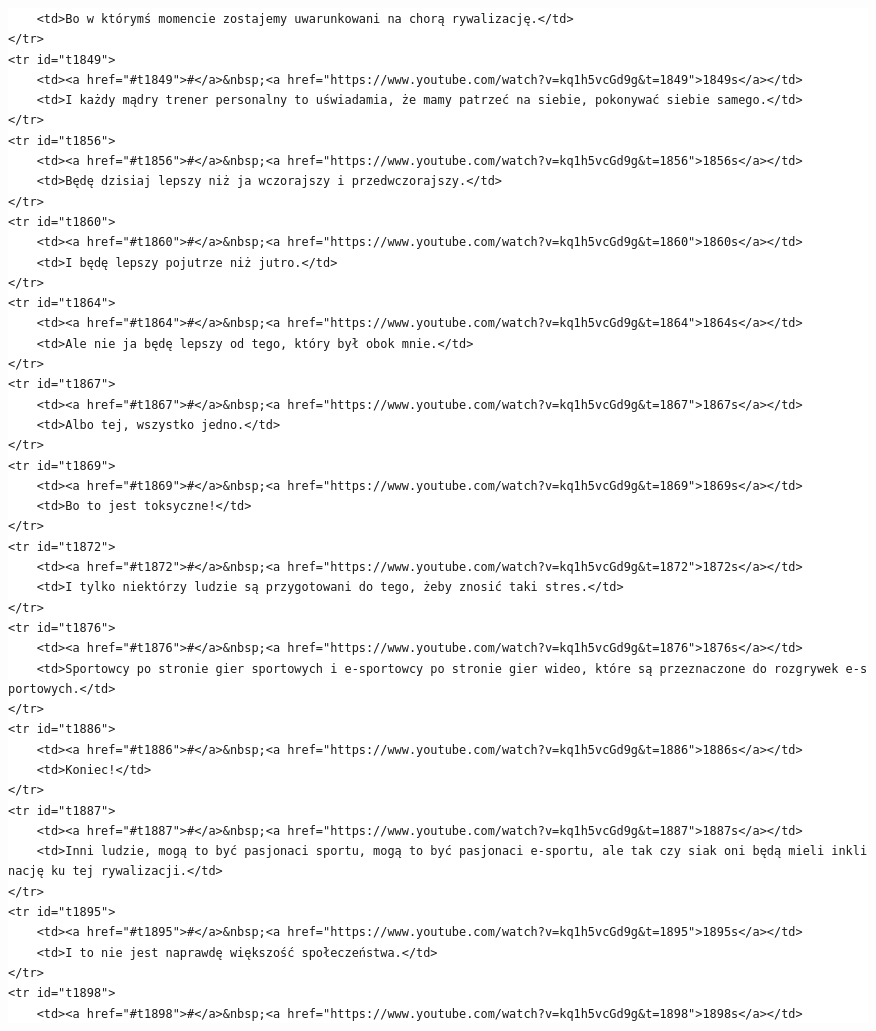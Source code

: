         <td>Bo w którymś momencie zostajemy uwarunkowani na chorą rywalizację.</td>
    </tr>
    <tr id="t1849">
        <td><a href="#t1849">#</a>&nbsp;<a href="https://www.youtube.com/watch?v=kq1h5vcGd9g&t=1849">1849s</a></td>
        <td>I każdy mądry trener personalny to uświadamia, że mamy patrzeć na siebie, pokonywać siebie samego.</td>
    </tr>
    <tr id="t1856">
        <td><a href="#t1856">#</a>&nbsp;<a href="https://www.youtube.com/watch?v=kq1h5vcGd9g&t=1856">1856s</a></td>
        <td>Będę dzisiaj lepszy niż ja wczorajszy i przedwczorajszy.</td>
    </tr>
    <tr id="t1860">
        <td><a href="#t1860">#</a>&nbsp;<a href="https://www.youtube.com/watch?v=kq1h5vcGd9g&t=1860">1860s</a></td>
        <td>I będę lepszy pojutrze niż jutro.</td>
    </tr>
    <tr id="t1864">
        <td><a href="#t1864">#</a>&nbsp;<a href="https://www.youtube.com/watch?v=kq1h5vcGd9g&t=1864">1864s</a></td>
        <td>Ale nie ja będę lepszy od tego, który był obok mnie.</td>
    </tr>
    <tr id="t1867">
        <td><a href="#t1867">#</a>&nbsp;<a href="https://www.youtube.com/watch?v=kq1h5vcGd9g&t=1867">1867s</a></td>
        <td>Albo tej, wszystko jedno.</td>
    </tr>
    <tr id="t1869">
        <td><a href="#t1869">#</a>&nbsp;<a href="https://www.youtube.com/watch?v=kq1h5vcGd9g&t=1869">1869s</a></td>
        <td>Bo to jest toksyczne!</td>
    </tr>
    <tr id="t1872">
        <td><a href="#t1872">#</a>&nbsp;<a href="https://www.youtube.com/watch?v=kq1h5vcGd9g&t=1872">1872s</a></td>
        <td>I tylko niektórzy ludzie są przygotowani do tego, żeby znosić taki stres.</td>
    </tr>
    <tr id="t1876">
        <td><a href="#t1876">#</a>&nbsp;<a href="https://www.youtube.com/watch?v=kq1h5vcGd9g&t=1876">1876s</a></td>
        <td>Sportowcy po stronie gier sportowych i e-sportowcy po stronie gier wideo, które są przeznaczone do rozgrywek e-sportowych.</td>
    </tr>
    <tr id="t1886">
        <td><a href="#t1886">#</a>&nbsp;<a href="https://www.youtube.com/watch?v=kq1h5vcGd9g&t=1886">1886s</a></td>
        <td>Koniec!</td>
    </tr>
    <tr id="t1887">
        <td><a href="#t1887">#</a>&nbsp;<a href="https://www.youtube.com/watch?v=kq1h5vcGd9g&t=1887">1887s</a></td>
        <td>Inni ludzie, mogą to być pasjonaci sportu, mogą to być pasjonaci e-sportu, ale tak czy siak oni będą mieli inklinację ku tej rywalizacji.</td>
    </tr>
    <tr id="t1895">
        <td><a href="#t1895">#</a>&nbsp;<a href="https://www.youtube.com/watch?v=kq1h5vcGd9g&t=1895">1895s</a></td>
        <td>I to nie jest naprawdę większość społeczeństwa.</td>
    </tr>
    <tr id="t1898">
        <td><a href="#t1898">#</a>&nbsp;<a href="https://www.youtube.com/watch?v=kq1h5vcGd9g&t=1898">1898s</a></td>